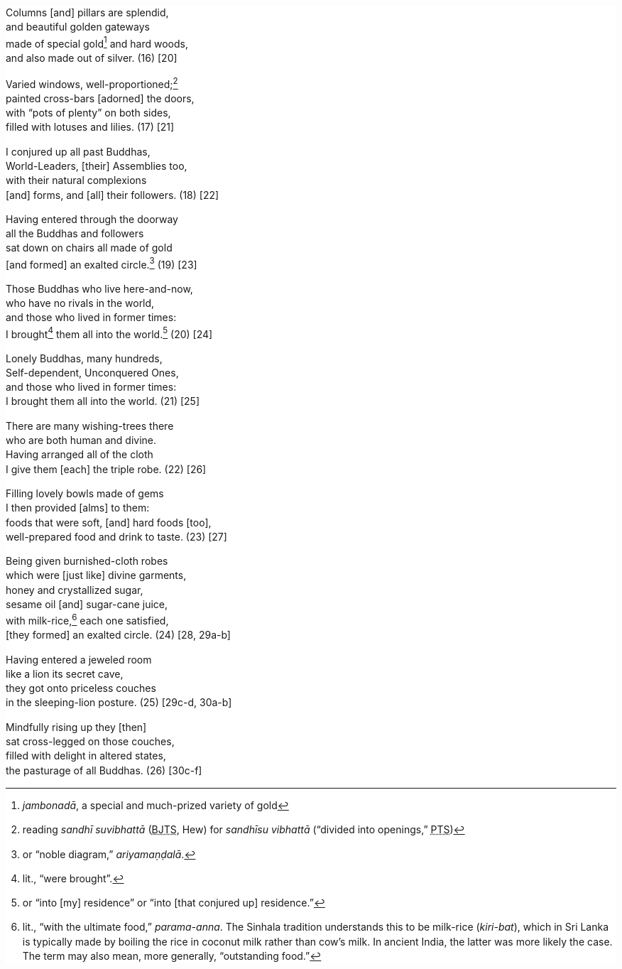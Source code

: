 Columns \[and\] pillars are splendid,  
and beautiful golden gateways  
made of special gold[^9] and hard woods,  
and also made out of silver. (16) \[20\]

Varied windows, well-proportioned;[^10]  
painted cross-bars \[adorned\] the doors,  
with “pots of plenty” on both sides,  
filled with lotuses and lilies. (17) \[21\]

I conjured up all past Buddhas,  
World-Leaders, \[their\] Assemblies too,  
with their natural complexions  
\[and\] forms, and \[all\] their followers. (18) \[22\]

Having entered through the doorway  
all the Buddhas and followers  
sat down on chairs all made of gold  
\[and formed\] an exalted circle.[^11] (19) \[23\]

Those Buddhas who live here-and-now,  
who have no rivals in the world,  
and those who lived in former times:  
I brought[^12] them all into the world.[^13] (20) \[24\]

Lonely Buddhas, many hundreds,  
Self-dependent, Unconquered Ones,  
and those who lived in former times:  
I brought them all into the world. (21) \[25\]

There are many wishing-trees there  
who are both human and divine.  
Having arranged all of the cloth  
I give them \[each\] the triple robe. (22) \[26\]

Filling lovely bowls made of gems  
I then provided \[alms\] to them:  
foods that were soft, \[and\] hard foods \[too\],  
well-prepared food and drink to taste. (23) \[27\]

Being given burnished-cloth robes  
which were \[just like\] divine garments,  
honey and crystallized sugar,  
sesame oil \[and\] sugar-cane juice,  
with milk-rice,[^14] each one satisfied,  
\[they formed\] an exalted circle. (24) \[28, 29a-b\]

Having entered a jeweled room  
like a lion its secret cave,  
they got onto priceless couches  
in the sleeping-lion posture. (25) \[29c-d, 30a-b\]

Mindfully rising up they \[then\]  
sat cross-legged on those couches,  
filled with delight in altered states,  
the pasturage of all Buddhas. (26) \[30c-f\]


[^1]: The Sage of Videha is Ānanda, the Buddha’s cousin and personal attendant.
[^2]: <abbr title="Buddha Jayanthi Tripitaka Series">BJTS</abbr> alt. reads *dhīra* (“Wise One”) for *vīra* (“Hero”)
[^3]: The first four verses of <abbr title="Buddha Jayanthi Tripitaka Series">BJTS</abbr> are not found in <abbr title="Pali Text Society">PTS</abbr>. The first three verses of <abbr title="Buddha Jayanthi Tripitaka Series">BJTS</abbr> are in the more elaborate meter, with eleven syllables per foot, that characterizes the following *Pa<span class="diacritics" data-state="on">cc</span><span class="no-diacritics" data-state="off">chch</span>ekabuddhāpadāna* (and the *sutta* from which it in turn draws), so I have translated accordingly. Indeed, with very small changes, these first three verses are also the first three verses of *Pa<span class="diacritics" data-state="on">cc</span><span class="no-diacritics" data-state="off">chch</span>ekabuddhāpadāna*, even in the <abbr title="Pali Text Society">PTS</abbr> edition.
[^4]: *jinasāsanesu*, lit., “in the Victors’ dispensations”
[^5]: lit., “did wish for Buddhahood.”
[^6]: *indagopaka*
[^7]: I take *sampītaŋ* (<abbr title="Buddha Jayanthi Tripitaka Series">BJTS</abbr> *suppītaṃ*) from *pīta*, “well-saturated.”
[^8]: lit., “various”
[^9]: *jambonadā*, a special and much-prized variety of gold
[^10]: reading *sandhī suvibhattā* (<abbr title="Buddha Jayanthi Tripitaka Series">BJTS</abbr>, Hew) for *sandhīsu vibhattā* (“divided into openings,” <abbr title="Pali Text Society">PTS</abbr>)
[^11]: or “noble diagram,” *ariyamaṇḍalā*.
[^12]: lit., “were brought”.
[^13]: or “into \[my\] residence” or “into \[that conjured up\] residence.”
[^14]: lit., “with the ultimate food,” *parama-anna*. The Sinhala tradition understands this to be milk-rice (*kiri-bat*), which in Sri Lanka is typically made by boiling the rice in coconut milk rather than cow’s milk. In ancient India, the latter was more likely the case. The term may also mean, more generally, “outstanding food.”
[^15]: *dhammāni*
[^16]: *abhiññā*, classically six in number: superpowers or miraculous powers (*iddhi*), “divine ear” (*dibbasotu*), knowing others’ hearts/minds/thoughts, recalling one’s own previous lives, knowing others’ rebirths, certainty of nirvana. The first five are generally accessible religious goals; the sixth is experienced only by Buddhist arahants.
[^17]: lit., transforming themselves into magical transformations
[^18]: lit., “about the range of the realm of omniscience.”
[^19]: here the reading of the Hewawitarne and <abbr title="Buddha Jayanthi Tripitaka Series">BJTS</abbr> editions, echoed in the commentary, is significantly different: “Let there be umbrellas of gems/with gilded handles of scented bamboo//covered in a net of pearls./Let them all be carried out front.”
[^20]: the palm-print is *pañ<span class="diacritics" data-state="on">c</span><span class="no-diacritics" data-state="off">ch</span>aṅguli* or *pañ<span class="diacritics" data-state="on">c</span><span class="no-diacritics" data-state="off">ch</span>aṅgulika*, Sinhala *pasaṅgul*. Pali-Sinhala-English Dictionary gives: “a mark of five fingers made after the hand immersing \[sic\] in a solution of sandalwood.” Here the text specifies that it was scented (*gandha°*).
[^21]: *vina*.
[^22]: reading *tato pare* with <abbr title="Buddha Jayanthi Tripitaka Series">BJTS</abbr> for <abbr title="Pali Text Society">PTS</abbr> *<span class="diacritics" data-state="on">c</span><span class="no-diacritics" data-state="off">ch</span>a-m-uppari*
[^23]: *gandhabba* = *gandharva*
[^24]: lit., “for \[birth among\] the Thirty\[-Three gods who reside in Tāvatiṃsa heaven\]”. The <abbr title="Buddha Jayanthi Tripitaka Series">BJTS</abbr> Sinhala gloss understands this to imply that the *karma* was *kusala* (“wholesome”) in that it was done for the sake of being reborn in that heaven/among those gods.
[^25]: <abbr title="Buddha Jayanthi Tripitaka Series">BJTS</abbr> reads *tejasā*, “by means of my power/inner heat”.
[^26]: *tena kammena sukatena* is a common foot in *Apadāna* which however breaks meter in the Pāli, having nine rather than the expected eight syllables. It easily could be emended to *tena sukatakammena* in order to keep meter in the numerous verses where it appears, but the Pāli does not witness that. Cf. \[5706\], below, for a variant *tena kammavisesana*, which does keep the meter. While I am tempted to emend the English so that the foot does keep the eight-syllable meter, “Due to that karma done very well,” I have maintained the lack of metricality — might this be somehow intentional, as to call special intention to this repeated verse? — by translating, “due to that karma done very well,” throughout.
[^27]: a heaven of great pleasure, sometimes identified by “the thirty” or “the thirty-three” gods who dwell there.
[^28]: Hewawitarne reads, perhaps preferably: “all the way to Brahma’s home, let them follow my example.” <abbr title="Buddha Jayanthi Tripitaka Series">BJTS</abbr> also records mss. that provide this reading, and gives it parenthetically as an additional line.